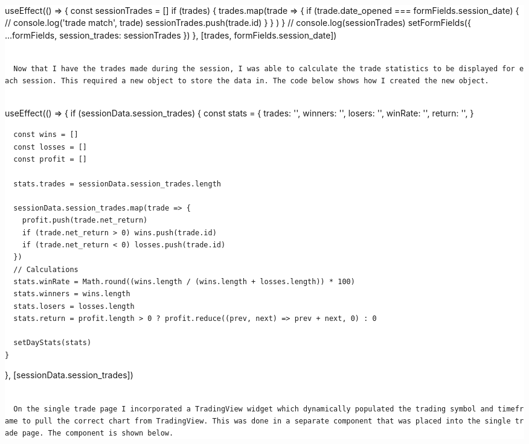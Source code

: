  useEffect(() => {
    const sessionTrades = []
    if (trades) {
      trades.map(trade => {
        if (trade.date_opened === formFields.session_date) {
          // console.log('trade match', trade)
          sessionTrades.push(trade.id)
        }
      }
      )
    }
    // console.log(sessionTrades)
    setFormFields({ ...formFields, session_trades: sessionTrades })
  }, [trades, formFields.session_date])

```

  Now that I have the trades made during the session, I was able to calculate the trade statistics to be displayed for each session. This required a new object to store the data in. The code below shows how I created the new object. 
  
```

useEffect(() => {
    if (sessionData.session_trades) {
      const stats = {
        trades: '',
        winners: '',
        losers: '',
        winRate: '',
        return: '',
      }

      const wins = []
      const losses = []
      const profit = []
      
      stats.trades = sessionData.session_trades.length
      
      sessionData.session_trades.map(trade => {
        profit.push(trade.net_return)
        if (trade.net_return > 0) wins.push(trade.id) 
        if (trade.net_return < 0) losses.push(trade.id)
      })
      // Calculations
      stats.winRate = Math.round((wins.length / (wins.length + losses.length)) * 100)
      stats.winners = wins.length
      stats.losers = losses.length
      stats.return = profit.length > 0 ? profit.reduce((prev, next) => prev + next, 0) : 0

      setDayStats(stats)
    }
  }, [sessionData.session_trades])
  
```

  On the single trade page I incorporated a TradingView widget which dynamically populated the trading symbol and timeframe to pull the correct chart from TradingView. This was done in a separate component that was placed into the single trade page. The component is shown below. 

```
